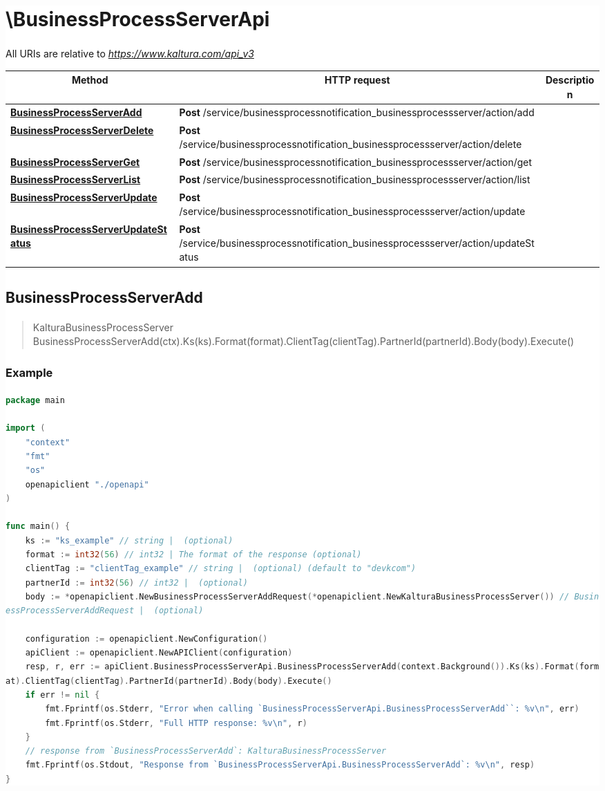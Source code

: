 # \BusinessProcessServerApi

All URIs are relative to *https://www.kaltura.com/api_v3*

Method | HTTP request | Description
------------- | ------------- | -------------
[**BusinessProcessServerAdd**](BusinessProcessServerApi.md#BusinessProcessServerAdd) | **Post** /service/businessprocessnotification_businessprocessserver/action/add | 
[**BusinessProcessServerDelete**](BusinessProcessServerApi.md#BusinessProcessServerDelete) | **Post** /service/businessprocessnotification_businessprocessserver/action/delete | 
[**BusinessProcessServerGet**](BusinessProcessServerApi.md#BusinessProcessServerGet) | **Post** /service/businessprocessnotification_businessprocessserver/action/get | 
[**BusinessProcessServerList**](BusinessProcessServerApi.md#BusinessProcessServerList) | **Post** /service/businessprocessnotification_businessprocessserver/action/list | 
[**BusinessProcessServerUpdate**](BusinessProcessServerApi.md#BusinessProcessServerUpdate) | **Post** /service/businessprocessnotification_businessprocessserver/action/update | 
[**BusinessProcessServerUpdateStatus**](BusinessProcessServerApi.md#BusinessProcessServerUpdateStatus) | **Post** /service/businessprocessnotification_businessprocessserver/action/updateStatus | 



## BusinessProcessServerAdd

> KalturaBusinessProcessServer BusinessProcessServerAdd(ctx).Ks(ks).Format(format).ClientTag(clientTag).PartnerId(partnerId).Body(body).Execute()





### Example

```go
package main

import (
    "context"
    "fmt"
    "os"
    openapiclient "./openapi"
)

func main() {
    ks := "ks_example" // string |  (optional)
    format := int32(56) // int32 | The format of the response (optional)
    clientTag := "clientTag_example" // string |  (optional) (default to "devkcom")
    partnerId := int32(56) // int32 |  (optional)
    body := *openapiclient.NewBusinessProcessServerAddRequest(*openapiclient.NewKalturaBusinessProcessServer()) // BusinessProcessServerAddRequest |  (optional)

    configuration := openapiclient.NewConfiguration()
    apiClient := openapiclient.NewAPIClient(configuration)
    resp, r, err := apiClient.BusinessProcessServerApi.BusinessProcessServerAdd(context.Background()).Ks(ks).Format(format).ClientTag(clientTag).PartnerId(partnerId).Body(body).Execute()
    if err != nil {
        fmt.Fprintf(os.Stderr, "Error when calling `BusinessProcessServerApi.BusinessProcessServerAdd``: %v\n", err)
        fmt.Fprintf(os.Stderr, "Full HTTP response: %v\n", r)
    }
    // response from `BusinessProcessServerAdd`: KalturaBusinessProcessServer
    fmt.Fprintf(os.Stdout, "Response from `BusinessProcessServerApi.BusinessProcessServerAdd`: %v\n", resp)
}
```
